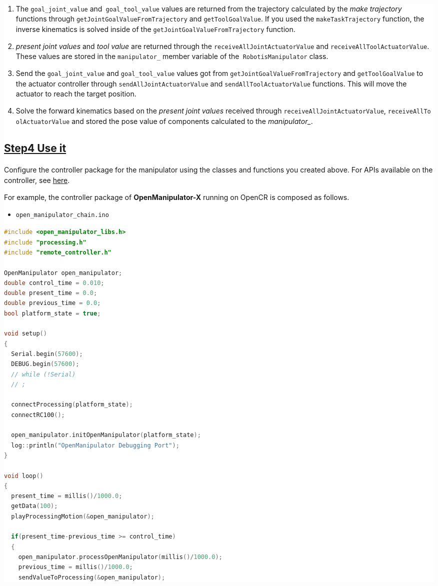 
1. The `goal_joint_value` and` goal_tool_value` values are returned from the trajectory calculated by the *make trajectory* functions through `getJointGoalValueFromTrajectory` and `getToolGoalValue`. If you used the `makeTaskTrajectory` function, the inverse kinematics is solved inside of the `getJointGoalValueFromTrajectory` function.

2. *present joint values* and *tool value* are returned through the `receiveAllJointActuatorValue` and `receiveAllToolActuatorValue`. These values are stored in the `manipulator_` member variable of the` RobotisManipulator` class.

3. Send the `goal_joint_value` and `goal_tool_value` values got ​​from `getJointGoalValueFromTrajectory` and `getToolGoalValue` to the actuator controller through `sendAllJointActuatorValue` and `sendAllToolActuatorValue` functions. This will move the actuator to reach the target position.

4. Solve the forward kinematics based on the *present joint values* received through `receiveAllJointActuatorValue`, `receiveAllToolActuatorValue` and stored the pose value of components calculated to the *manipulator_*.

## [Step4 Use it](#step4.-use-it)



Configure the controller package for the manipulator using the classes and functions you created above.
For APIs available on the controller, see [here](/docs/en/software/robotis_manipulator_libs/#api-references).

For example, the controller package of **OpenManipulator-X** running on OpenCR is composed as follows.

- `open_manipulator_chain.ino`

```c++
#include <open_manipulator_libs.h>
#include "processing.h"
#include "remote_controller.h"

OpenManipulator open_manipulator;
double control_time = 0.010;
double present_time = 0.0;
double previous_time = 0.0;
bool platform_state = true;

void setup()
{
  Serial.begin(57600);
  DEBUG.begin(57600);
  // while (!Serial)
  // ;

  connectProcessing(platform_state);
  connectRC100();
  
  open_manipulator.initOpenManipulator(platform_state);
  log::println("OpenManipulator Debugging Port");
}

void loop()
{
  present_time = millis()/1000.0;
  getData(100);
  playProcessingMotion(&open_manipulator);

  if(present_time-previous_time >= control_time)
  {
    open_manipulator.processOpenManipulator(millis()/1000.0);
    previous_time = millis()/1000.0;
    sendValueToProcessing(&open_manipulator);
```